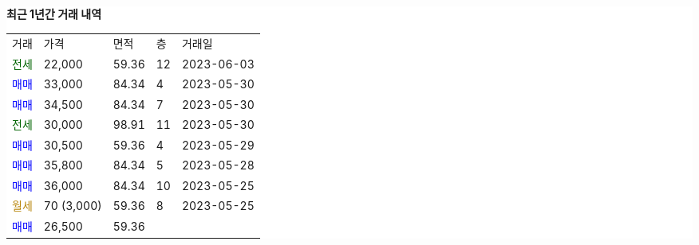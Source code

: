 </table>

<b>최근 1년간 거래 내역</b>

<table class="sortable">
    <tr>
      <td>거래</td>
      <td>가격</td>
      <td>면적</td>
      <td>층</td>
      <td>거래일</td>
    </tr>
    <tr>
      <td><a style="color: darkgreen">전세</a></td>
      <td>22,000</td>
      <td>59.36</td>
      <td>12</td>
      <td>2023-06-03</td>
    </tr>          <tr>
      <td><a style="color: blue">매매</a></td>
      <td>33,000</td>
      <td>84.34</td>
      <td>4</td>
      <td>2023-05-30</td>
    </tr>          <tr>
      <td><a style="color: blue">매매</a></td>
      <td>34,500</td>
      <td>84.34</td>
      <td>7</td>
      <td>2023-05-30</td>
    </tr>          <tr>
      <td><a style="color: darkgreen">전세</a></td>
      <td>30,000</td>
      <td>98.91</td>
      <td>11</td>
      <td>2023-05-30</td>
    </tr>          <tr>
      <td><a style="color: blue">매매</a></td>
      <td>30,500</td>
      <td>59.36</td>
      <td>4</td>
      <td>2023-05-29</td>
    </tr>          <tr>
      <td><a style="color: blue">매매</a></td>
      <td>35,800</td>
      <td>84.34</td>
      <td>5</td>
      <td>2023-05-28</td>
    </tr>          <tr>
      <td><a style="color: blue">매매</a></td>
      <td>36,000</td>
      <td>84.34</td>
      <td>10</td>
      <td>2023-05-25</td>
    </tr>          <tr>
      <td><a style="color: darkgoldenrod">월세</a></td>
      <td>70 (3,000)</td>
      <td>59.36</td>
      <td>8</td>
      <td>2023-05-25</td>
    </tr>          <tr>
      <td><a style="color: blue">매매</a></td>
      <td>26,500</td>
      <td>59.36</td>